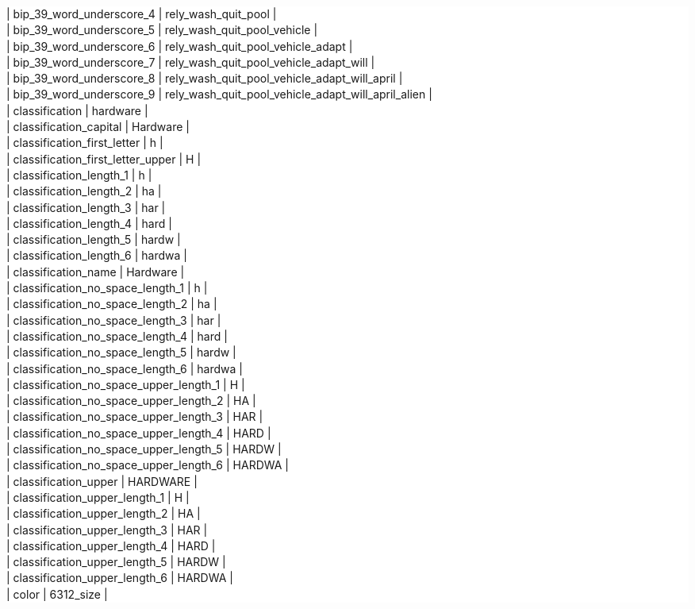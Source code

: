 | bip_39_word_underscore_4 | rely_wash_quit_pool |  
| bip_39_word_underscore_5 | rely_wash_quit_pool_vehicle |  
| bip_39_word_underscore_6 | rely_wash_quit_pool_vehicle_adapt |  
| bip_39_word_underscore_7 | rely_wash_quit_pool_vehicle_adapt_will |  
| bip_39_word_underscore_8 | rely_wash_quit_pool_vehicle_adapt_will_april |  
| bip_39_word_underscore_9 | rely_wash_quit_pool_vehicle_adapt_will_april_alien |  
| classification | hardware |  
| classification_capital | Hardware |  
| classification_first_letter | h |  
| classification_first_letter_upper | H |  
| classification_length_1 | h |  
| classification_length_2 | ha |  
| classification_length_3 | har |  
| classification_length_4 | hard |  
| classification_length_5 | hardw |  
| classification_length_6 | hardwa |  
| classification_name | Hardware |  
| classification_no_space_length_1 | h |  
| classification_no_space_length_2 | ha |  
| classification_no_space_length_3 | har |  
| classification_no_space_length_4 | hard |  
| classification_no_space_length_5 | hardw |  
| classification_no_space_length_6 | hardwa |  
| classification_no_space_upper_length_1 | H |  
| classification_no_space_upper_length_2 | HA |  
| classification_no_space_upper_length_3 | HAR |  
| classification_no_space_upper_length_4 | HARD |  
| classification_no_space_upper_length_5 | HARDW |  
| classification_no_space_upper_length_6 | HARDWA |  
| classification_upper | HARDWARE |  
| classification_upper_length_1 | H |  
| classification_upper_length_2 | HA |  
| classification_upper_length_3 | HAR |  
| classification_upper_length_4 | HARD |  
| classification_upper_length_5 | HARDW |  
| classification_upper_length_6 | HARDWA |  
| color | 6312_size |  